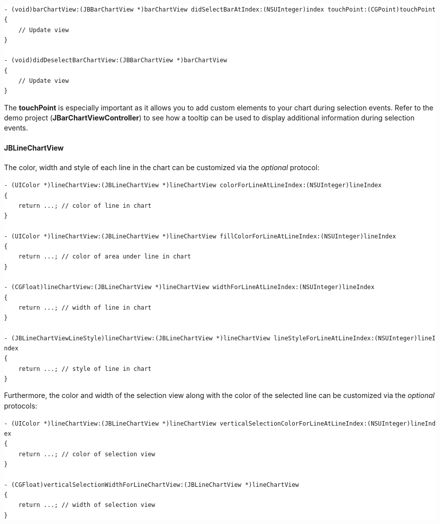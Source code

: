 	- (void)barChartView:(JBBarChartView *)barChartView didSelectBarAtIndex:(NSUInteger)index touchPoint:(CGPoint)touchPoint
	{
		// Update view
	}

	- (void)didDeselectBarChartView:(JBBarChartView *)barChartView
	{
		// Update view
	}

The <b>touchPoint</b> is especially important as it allows you to add custom elements to your chart during  selection events. Refer to the demo project (<b>JBarChartViewController</b>) to see how a tooltip can be used to display additional information during selection events.

#### JBLineChartView

The color, width and style of each line in the chart can be customized via the <i>optional</i> protocol:

	- (UIColor *)lineChartView:(JBLineChartView *)lineChartView colorForLineAtLineIndex:(NSUInteger)lineIndex
	{
		return ...; // color of line in chart
	}
	
	- (UIColor *)lineChartView:(JBLineChartView *)lineChartView fillColorForLineAtLineIndex:(NSUInteger)lineIndex
	{
		return ...; // color of area under line in chart
	}
	
	- (CGFloat)lineChartView:(JBLineChartView *)lineChartView widthForLineAtLineIndex:(NSUInteger)lineIndex
	{
		return ...; // width of line in chart
	}
	
	- (JBLineChartViewLineStyle)lineChartView:(JBLineChartView *)lineChartView lineStyleForLineAtLineIndex:(NSUInteger)lineIndex
	{
		return ...; // style of line in chart
	}
	
Furthermore, the color and width of the selection view along with the color of the selected line can be customized via the <i>optional</i> protocols:

	- (UIColor *)lineChartView:(JBLineChartView *)lineChartView verticalSelectionColorForLineAtLineIndex:(NSUInteger)lineIndex
	{
		return ...; // color of selection view
	}
	
	- (CGFloat)verticalSelectionWidthForLineChartView:(JBLineChartView *)lineChartView
	{
		return ...; // width of selection view
	}
	